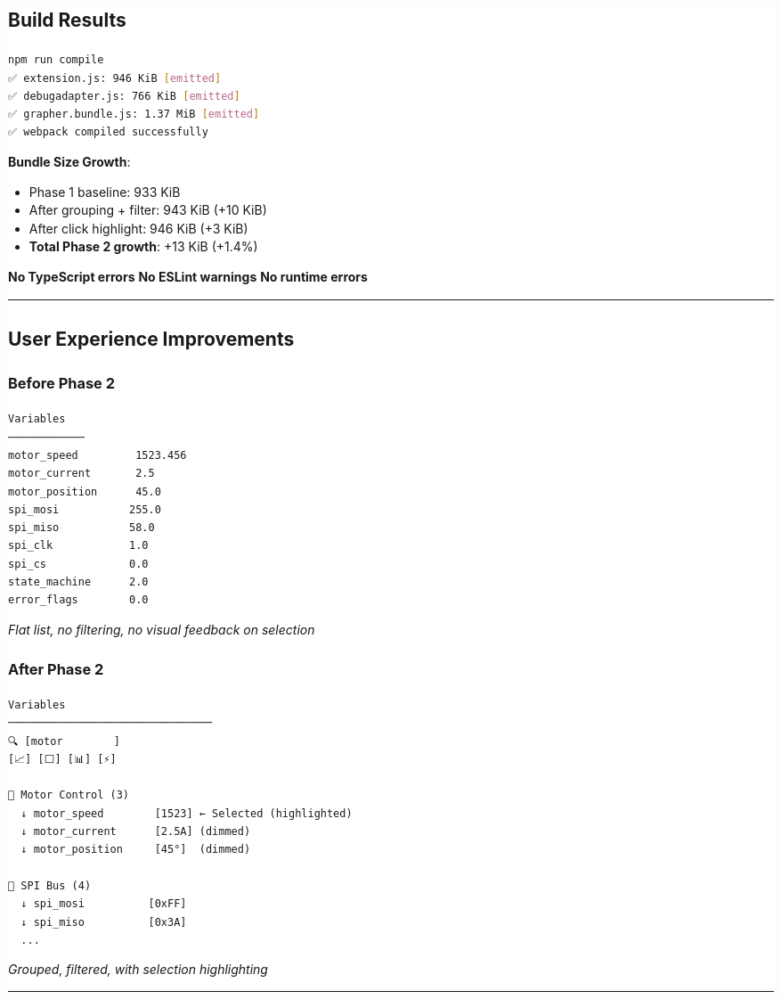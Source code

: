 ## Build Results

```bash
npm run compile
✅ extension.js: 946 KiB [emitted]
✅ debugadapter.js: 766 KiB [emitted]
✅ grapher.bundle.js: 1.37 MiB [emitted]
✅ webpack compiled successfully
```

**Bundle Size Growth**:
- Phase 1 baseline: 933 KiB
- After grouping + filter: 943 KiB (+10 KiB)
- After click highlight: 946 KiB (+3 KiB)
- **Total Phase 2 growth**: +13 KiB (+1.4%)

**No TypeScript errors**
**No ESLint warnings**
**No runtime errors**

---

## User Experience Improvements

### Before Phase 2
```
Variables
────────────
motor_speed         1523.456
motor_current       2.5
motor_position      45.0
spi_mosi           255.0
spi_miso           58.0
spi_clk            1.0
spi_cs             0.0
state_machine      2.0
error_flags        0.0
```
*Flat list, no filtering, no visual feedback on selection*

### After Phase 2
```
Variables
────────────────────────────────
🔍 [motor        ]
[📈] [⬜] [📊] [⚡]

📁 Motor Control (3)
  ↓ motor_speed        [1523] ← Selected (highlighted)
  ↓ motor_current      [2.5A] (dimmed)
  ↓ motor_position     [45°]  (dimmed)

📁 SPI Bus (4)
  ↓ spi_mosi          [0xFF]
  ↓ spi_miso          [0x3A]
  ...
```
*Grouped, filtered, with selection highlighting*

---